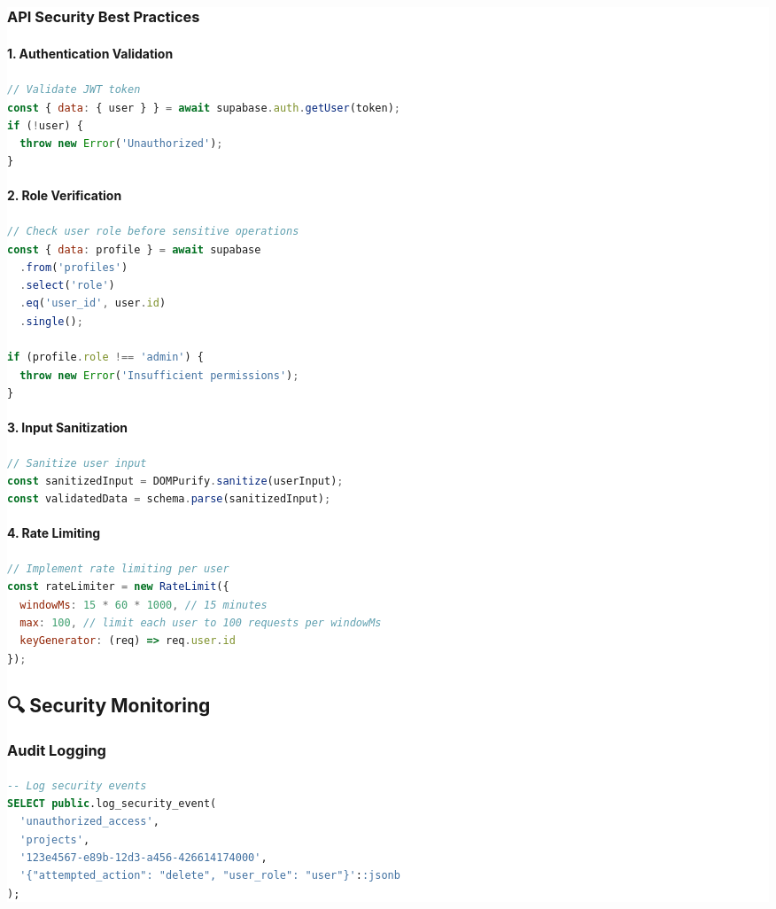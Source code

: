 ### API Security Best Practices

#### 1. Authentication Validation
```javascript
// Validate JWT token
const { data: { user } } = await supabase.auth.getUser(token);
if (!user) {
  throw new Error('Unauthorized');
}
```

#### 2. Role Verification
```javascript
// Check user role before sensitive operations
const { data: profile } = await supabase
  .from('profiles')
  .select('role')
  .eq('user_id', user.id)
  .single();

if (profile.role !== 'admin') {
  throw new Error('Insufficient permissions');
}
```

#### 3. Input Sanitization
```javascript
// Sanitize user input
const sanitizedInput = DOMPurify.sanitize(userInput);
const validatedData = schema.parse(sanitizedInput);
```

#### 4. Rate Limiting
```javascript
// Implement rate limiting per user
const rateLimiter = new RateLimit({
  windowMs: 15 * 60 * 1000, // 15 minutes
  max: 100, // limit each user to 100 requests per windowMs
  keyGenerator: (req) => req.user.id
});
```

## 🔍 Security Monitoring

### Audit Logging
```sql
-- Log security events
SELECT public.log_security_event(
  'unauthorized_access',
  'projects',
  '123e4567-e89b-12d3-a456-426614174000',
  '{"attempted_action": "delete", "user_role": "user"}'::jsonb
);
```
